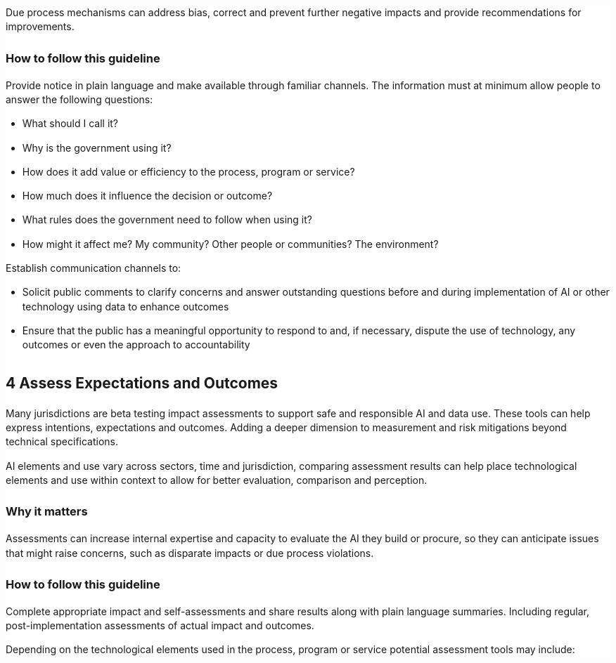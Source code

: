 Due process mechanisms can address bias, correct and prevent further negative
impacts and provide recommendations for improvements.

### How to follow this guideline

Provide notice in plain language and make available through familiar channels.
The information must at minimum allow people to answer the following questions:

-   What should I call it?

-   Why is the government using it?

-   How does it add value or efficiency to the process, program or service?

-   How much does it influence the decision or outcome?

-   What rules does the government need to follow when using it?

-   How might it affect me? My community? Other people or communities? The
    environment?

Establish communication channels to:

-   Solicit public comments to clarify concerns and answer outstanding questions
    before and during implementation of AI or other technology using data to
    enhance outcomes

-   Ensure that the public has a meaningful opportunity to respond to and, if
    necessary, dispute the use of technology, any outcomes or even the approach
    to accountability

4 Assess Expectations and Outcomes
---------------------------------------

Many jurisdictions are beta testing impact assessments to support safe and
responsible AI and data use. These tools can help express intentions,
expectations and outcomes. Adding a deeper dimension to measurement and risk
mitigations beyond technical specifications.

AI elements and use vary across sectors, time and jurisdiction, comparing
assessment results can help place technological elements and use within context
to allow for better evaluation, comparison and perception.

### Why it matters

Assessments can increase internal expertise and capacity to evaluate the AI they
build or procure, so they can anticipate issues that might raise concerns, such
as disparate impacts or due process violations.

### How to follow this guideline

Complete appropriate impact and self-assessments and share results along with
plain language summaries. Including regular, post-implementation assessments of
actual impact and outcomes.

Depending on the technological elements used in the process, program or service
potential assessment tools may include:

